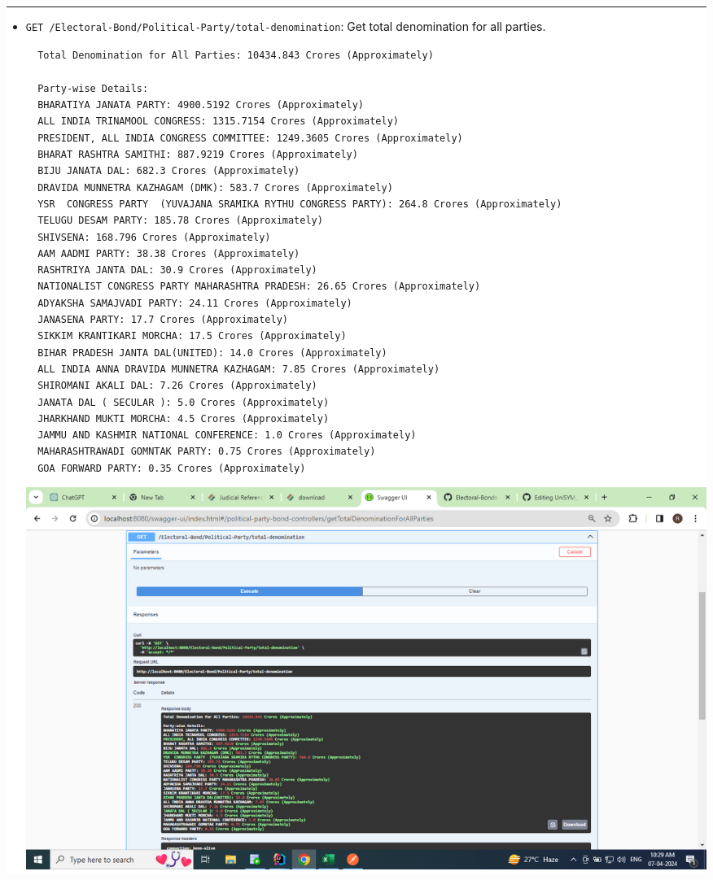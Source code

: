 
------------------------------------------------------------------------------------------------------------------------------------------------------------------------------------------
          
- `GET /Electoral-Bond/Political-Party/total-denomination`: Get total denomination for all parties.
    
        Total Denomination for All Parties: 10434.843 Crores (Approximately)
    
        Party-wise Details:
        BHARATIYA JANATA PARTY: 4900.5192 Crores (Approximately)
        ALL INDIA TRINAMOOL CONGRESS: 1315.7154 Crores (Approximately)
        PRESIDENT, ALL INDIA CONGRESS COMMITTEE: 1249.3605 Crores (Approximately)
        BHARAT RASHTRA SAMITHI: 887.9219 Crores (Approximately)
        BIJU JANATA DAL: 682.3 Crores (Approximately)
        DRAVIDA MUNNETRA KAZHAGAM (DMK): 583.7 Crores (Approximately)
        YSR  CONGRESS PARTY  (YUVAJANA SRAMIKA RYTHU CONGRESS PARTY): 264.8 Crores (Approximately)
        TELUGU DESAM PARTY: 185.78 Crores (Approximately)
        SHIVSENA: 168.796 Crores (Approximately)
        AAM AADMI PARTY: 38.38 Crores (Approximately)
        RASHTRIYA JANTA DAL: 30.9 Crores (Approximately)
        NATIONALIST CONGRESS PARTY MAHARASHTRA PRADESH: 26.65 Crores (Approximately)
        ADYAKSHA SAMAJVADI PARTY: 24.11 Crores (Approximately)
        JANASENA PARTY: 17.7 Crores (Approximately)
        SIKKIM KRANTIKARI MORCHA: 17.5 Crores (Approximately)
        BIHAR PRADESH JANTA DAL(UNITED): 14.0 Crores (Approximately)
        ALL INDIA ANNA DRAVIDA MUNNETRA KAZHAGAM: 7.85 Crores (Approximately)
        SHIROMANI AKALI DAL: 7.26 Crores (Approximately)
        JANATA DAL ( SECULAR ): 5.0 Crores (Approximately)
        JHARKHAND MUKTI MORCHA: 4.5 Crores (Approximately)
        JAMMU AND KASHMIR NATIONAL CONFERENCE: 1.0 Crores (Approximately)
        MAHARASHTRAWADI GOMNTAK PARTY: 0.75 Crores (Approximately)
        GOA FORWARD PARTY: 0.35 Crores (Approximately)

  ![](https://github.com/yogeshrathee/Electoral-Bonds-Application/blob/fc548220033810a39900a78afd96558d133b0f5a/images/Screenshot%20(53).png)
